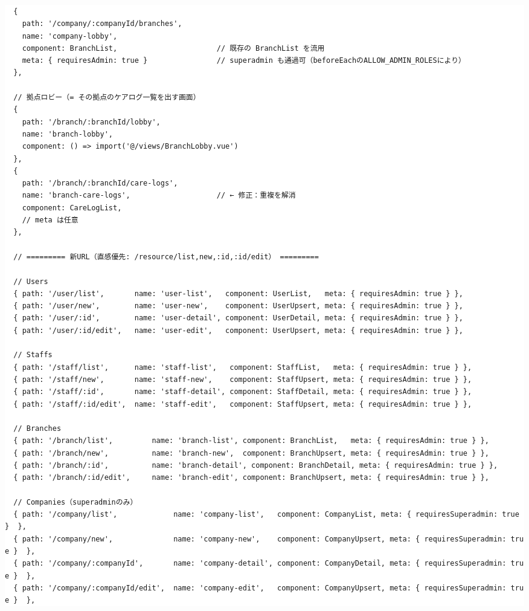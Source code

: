 ```vue
  { 
    path: '/company/:companyId/branches',
    name: 'company-lobby',
    component: BranchList,                       // 既存の BranchList を流用
    meta: { requiresAdmin: true }                // superadmin も通過可（beforeEachのALLOW_ADMIN_ROLESにより）
  },

  // 拠点ロビー（= その拠点のケアログ一覧を出す画面）
  {
    path: '/branch/:branchId/lobby',
    name: 'branch-lobby',
    component: () => import('@/views/BranchLobby.vue')
  },
  {
    path: '/branch/:branchId/care-logs',
    name: 'branch-care-logs',                    // ← 修正：重複を解消
    component: CareLogList,
    // meta は任意
  },

  // ========= 新URL（直感優先: /resource/list,new,:id,:id/edit） =========

  // Users
  { path: '/user/list',       name: 'user-list',   component: UserList,   meta: { requiresAdmin: true } },
  { path: '/user/new',        name: 'user-new',    component: UserUpsert, meta: { requiresAdmin: true } },
  { path: '/user/:id',        name: 'user-detail', component: UserDetail, meta: { requiresAdmin: true } },
  { path: '/user/:id/edit',   name: 'user-edit',   component: UserUpsert, meta: { requiresAdmin: true } },

  // Staffs
  { path: '/staff/list',      name: 'staff-list',   component: StaffList,   meta: { requiresAdmin: true } },
  { path: '/staff/new',       name: 'staff-new',    component: StaffUpsert, meta: { requiresAdmin: true } },
  { path: '/staff/:id',       name: 'staff-detail', component: StaffDetail, meta: { requiresAdmin: true } },
  { path: '/staff/:id/edit',  name: 'staff-edit',   component: StaffUpsert, meta: { requiresAdmin: true } },

  // Branches
  { path: '/branch/list',         name: 'branch-list', component: BranchList,   meta: { requiresAdmin: true } },
  { path: '/branch/new',          name: 'branch-new',  component: BranchUpsert, meta: { requiresAdmin: true } },
  { path: '/branch/:id',          name: 'branch-detail', component: BranchDetail, meta: { requiresAdmin: true } },
  { path: '/branch/:id/edit',     name: 'branch-edit', component: BranchUpsert, meta: { requiresAdmin: true } },

  // Companies（superadminのみ）
  { path: '/company/list',             name: 'company-list',   component: CompanyList, meta: { requiresSuperadmin: true }  },
  { path: '/company/new',              name: 'company-new',    component: CompanyUpsert, meta: { requiresSuperadmin: true }  },
  { path: '/company/:companyId',       name: 'company-detail', component: CompanyDetail, meta: { requiresSuperadmin: true }  },
  { path: '/company/:companyId/edit',  name: 'company-edit',   component: CompanyUpsert, meta: { requiresSuperadmin: true }  },

```